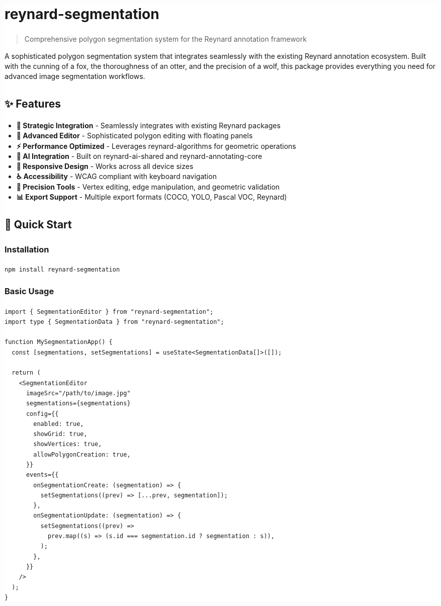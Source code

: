 # reynard-segmentation

> Comprehensive polygon segmentation system for the Reynard annotation framework

A sophisticated polygon segmentation system that integrates seamlessly with the existing Reynard annotation ecosystem. Built with the cunning of a fox, the thoroughness of an otter, and the precision of a wolf, this package provides everything you need for advanced image segmentation workflows.

## ✨ Features

- **🦊 Strategic Integration** - Seamlessly integrates with existing Reynard packages
- **🎨 Advanced Editor** - Sophisticated polygon editing with floating panels
- **⚡ Performance Optimized** - Leverages reynard-algorithms for geometric operations
- **🔗 AI Integration** - Built on reynard-ai-shared and reynard-annotating-core
- **📱 Responsive Design** - Works across all device sizes
- **♿ Accessibility** - WCAG compliant with keyboard navigation
- **🎯 Precision Tools** - Vertex editing, edge manipulation, and geometric validation
- **📊 Export Support** - Multiple export formats (COCO, YOLO, Pascal VOC, Reynard)

## 🚀 Quick Start

### Installation

```bash
npm install reynard-segmentation
```

### Basic Usage

```tsx
import { SegmentationEditor } from "reynard-segmentation";
import type { SegmentationData } from "reynard-segmentation";

function MySegmentationApp() {
  const [segmentations, setSegmentations] = useState<SegmentationData[]>([]);

  return (
    <SegmentationEditor
      imageSrc="/path/to/image.jpg"
      segmentations={segmentations}
      config={{
        enabled: true,
        showGrid: true,
        showVertices: true,
        allowPolygonCreation: true,
      }}
      events={{
        onSegmentationCreate: (segmentation) => {
          setSegmentations((prev) => [...prev, segmentation]);
        },
        onSegmentationUpdate: (segmentation) => {
          setSegmentations((prev) =>
            prev.map((s) => (s.id === segmentation.id ? segmentation : s)),
          );
        },
      }}
    />
  );
}
```
